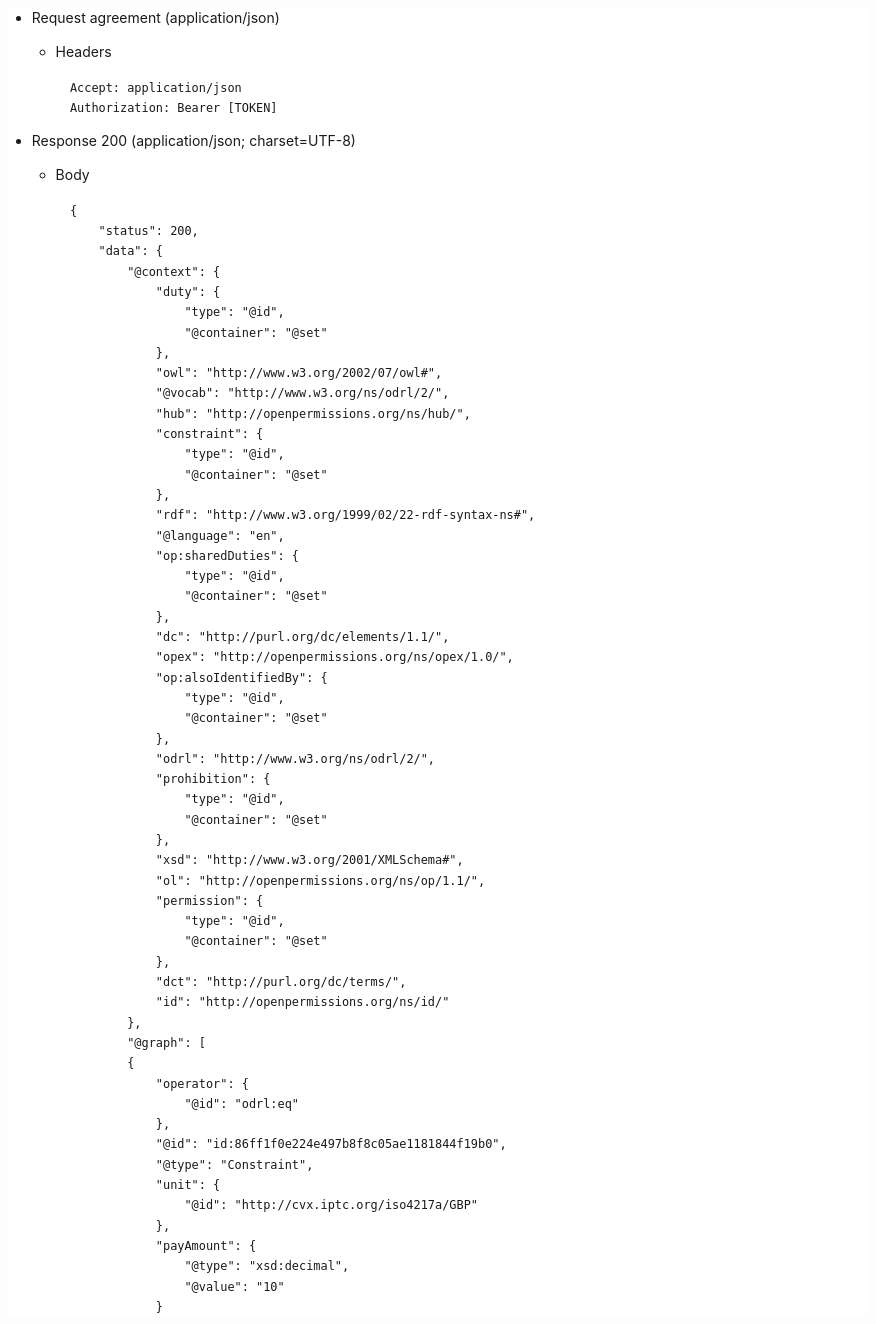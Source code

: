 + Request agreement (application/json)

    + Headers

            Accept: application/json
            Authorization: Bearer [TOKEN]

+ Response 200 (application/json; charset=UTF-8)

    + Body

            {
                "status": 200,
                "data": {
                    "@context": {
                        "duty": {
                            "type": "@id",
                            "@container": "@set"
                        },
                        "owl": "http://www.w3.org/2002/07/owl#",
                        "@vocab": "http://www.w3.org/ns/odrl/2/",
                        "hub": "http://openpermissions.org/ns/hub/",
                        "constraint": {
                            "type": "@id",
                            "@container": "@set"
                        },
                        "rdf": "http://www.w3.org/1999/02/22-rdf-syntax-ns#",
                        "@language": "en",
                        "op:sharedDuties": {
                            "type": "@id",
                            "@container": "@set"
                        },
                        "dc": "http://purl.org/dc/elements/1.1/",
                        "opex": "http://openpermissions.org/ns/opex/1.0/",
                        "op:alsoIdentifiedBy": {
                            "type": "@id",
                            "@container": "@set"
                        },
                        "odrl": "http://www.w3.org/ns/odrl/2/",
                        "prohibition": {
                            "type": "@id",
                            "@container": "@set"
                        },
                        "xsd": "http://www.w3.org/2001/XMLSchema#",
                        "ol": "http://openpermissions.org/ns/op/1.1/",
                        "permission": {
                            "type": "@id",
                            "@container": "@set"
                        },
                        "dct": "http://purl.org/dc/terms/",
                        "id": "http://openpermissions.org/ns/id/"
                    },
                    "@graph": [
                    {
                        "operator": {
                            "@id": "odrl:eq"
                        },
                        "@id": "id:86ff1f0e224e497b8f8c05ae1181844f19b0",
                        "@type": "Constraint",
                        "unit": {
                            "@id": "http://cvx.iptc.org/iso4217a/GBP"
                        },
                        "payAmount": {
                            "@type": "xsd:decimal",
                            "@value": "10"
                        }